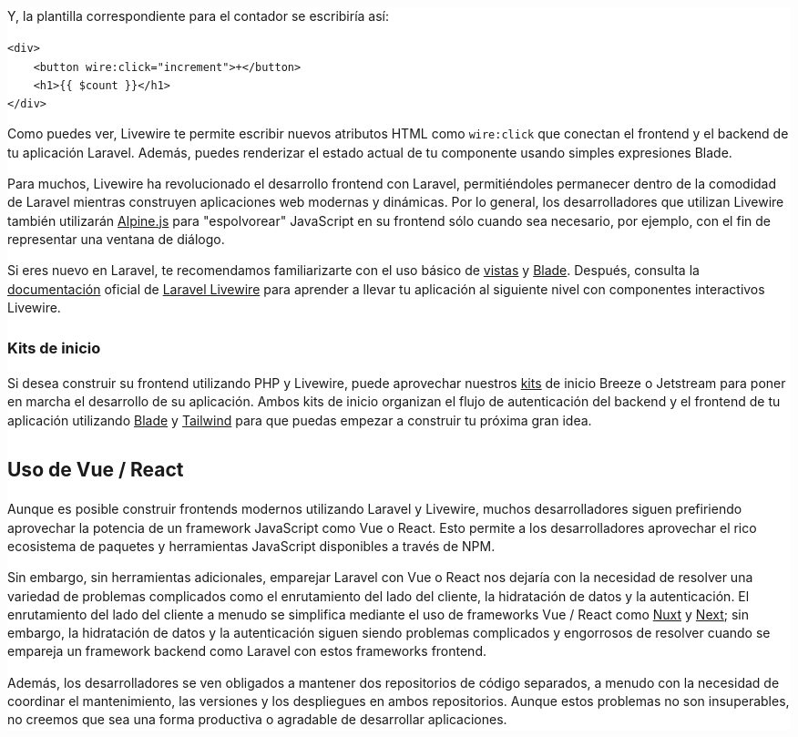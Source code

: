 Y, la plantilla correspondiente para el contador se escribiría así:

```blade
<div>
    <button wire:click="increment">+</button>
    <h1>{{ $count }}</h1>
</div>
```

Como puedes ver, Livewire te permite escribir nuevos atributos HTML como `wire:click` que conectan el frontend y el backend de tu aplicación Laravel. Además, puedes renderizar el estado actual de tu componente usando simples expresiones Blade.

Para muchos, Livewire ha revolucionado el desarrollo frontend con Laravel, permitiéndoles permanecer dentro de la comodidad de Laravel mientras construyen aplicaciones web modernas y dinámicas. Por lo general, los desarrolladores que utilizan Livewire también utilizarán [Alpine.js](https://alpinejs.dev/) para "espolvorear" JavaScript en su frontend sólo cuando sea necesario, por ejemplo, con el fin de representar una ventana de diálogo.

Si eres nuevo en Laravel, te recomendamos familiarizarte con el uso básico de [vistas](/docs/%7B%7Bversion%7D%7D/views) y [Blade](/docs/%7B%7Bversion%7D%7D/blade). Después, consulta la [documentación](https://laravel-livewire.com/docs) oficial de [Laravel Livewire](https://laravel-livewire.com/docs) para aprender a llevar tu aplicación al siguiente nivel con componentes interactivos Livewire.

[]()

### Kits de inicio

Si desea construir su frontend utilizando PHP y Livewire, puede aprovechar nuestros [kits](/docs/%7B%7Bversion%7D%7D/starter-kits) de inicio Breeze o Jetstream para poner en marcha el desarrollo de su aplicación. Ambos kits de inicio organizan el flujo de autenticación del backend y el frontend de tu aplicación utilizando [Blade](/docs/%7B%7Bversion%7D%7D/blade) y [Tailwind](https://tailwindcss.com) para que puedas empezar a construir tu próxima gran idea.

[]()

## Uso de Vue / React

Aunque es posible construir frontends modernos utilizando Laravel y Livewire, muchos desarrolladores siguen prefiriendo aprovechar la potencia de un framework JavaScript como Vue o React. Esto permite a los desarrolladores aprovechar el rico ecosistema de paquetes y herramientas JavaScript disponibles a través de NPM.

Sin embargo, sin herramientas adicionales, emparejar Laravel con Vue o React nos dejaría con la necesidad de resolver una variedad de problemas complicados como el enrutamiento del lado del cliente, la hidratación de datos y la autenticación. El enrutamiento del lado del cliente a menudo se simplifica mediante el uso de frameworks Vue / React como [Nuxt](https://nuxtjs.org/) y [Next](https://nextjs.org/); sin embargo, la hidratación de datos y la autenticación siguen siendo problemas complicados y engorrosos de resolver cuando se empareja un framework backend como Laravel con estos frameworks frontend.

Además, los desarrolladores se ven obligados a mantener dos repositorios de código separados, a menudo con la necesidad de coordinar el mantenimiento, las versiones y los despliegues en ambos repositorios. Aunque estos problemas no son insuperables, no creemos que sea una forma productiva o agradable de desarrollar aplicaciones.
